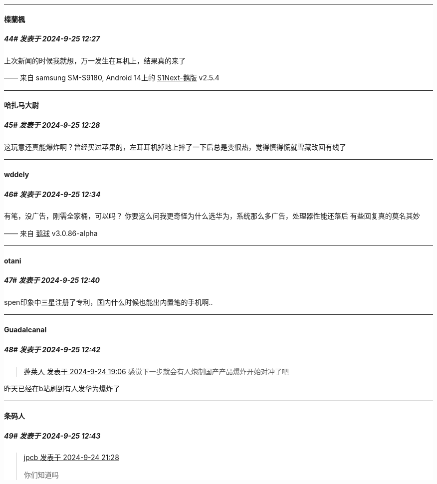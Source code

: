 *****

####  楪蘭楓  
##### 44#       发表于 2024-9-25 12:27

上次新闻的时候我就想，万一发生在耳机上，结果真的来了

—— 来自 samsung SM-S9180, Android 14上的 [S1Next-鹅版](https://github.com/ykrank/S1-Next/releases) v2.5.4

*****

####  哈扎马大尉  
##### 45#       发表于 2024-9-25 12:28

这玩意还真能爆炸啊？曾经买过苹果的，左耳耳机掉地上摔了一下后总是变很热，觉得慎得慌就雪藏改回有线了


*****

####  wddely  
##### 46#       发表于 2024-9-25 12:34

有笔，没广告，刚需全家桶，可以吗？
你要这么问我更奇怪为什么选华为，系统那么多广告，处理器性能还落后
有些回复真的莫名其妙

—— 来自 [鹅球](https://www.pgyer.com/xfPejhuq) v3.0.86-alpha


*****

####  otani  
##### 47#       发表于 2024-9-25 12:40

spen印象中三星注册了专利，国内什么时候也能出内置笔的手机啊..

*****

####  Guadalcanal  
##### 48#       发表于 2024-9-25 12:42

<blockquote><a href="httphttps://bbs.saraba1st.com/2b/forum.php?mod=redirect&amp;goto=findpost&amp;pid=66293382&amp;ptid=2200745" target="_blank">蓬莱人 发表于 2024-9-24 19:06</a>
感觉下一步就会有人炮制国产产品爆炸开始对冲了吧</blockquote>
昨天已经在b站刷到有人发华为爆炸了


*****

####  条码人  
##### 49#       发表于 2024-9-25 12:43

<blockquote><a href="httphttps://bbs.saraba1st.com/2b/forum.php?mod=redirect&amp;goto=findpost&amp;pid=66294552&amp;ptid=2200745" target="_blank">jpcb 发表于 2024-9-24 21:28</a>

你们知道吗

